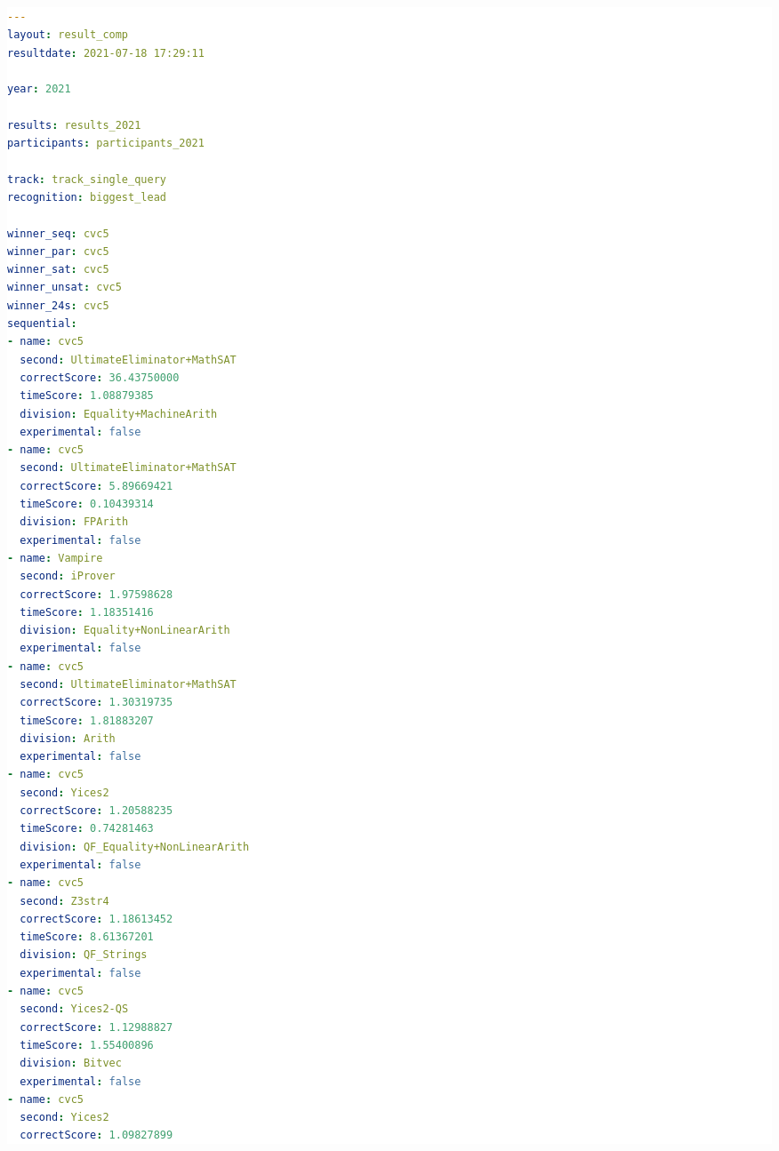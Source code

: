```yaml
---
layout: result_comp
resultdate: 2021-07-18 17:29:11

year: 2021

results: results_2021
participants: participants_2021

track: track_single_query
recognition: biggest_lead

winner_seq: cvc5
winner_par: cvc5
winner_sat: cvc5
winner_unsat: cvc5
winner_24s: cvc5
sequential:
- name: cvc5
  second: UltimateEliminator+MathSAT
  correctScore: 36.43750000
  timeScore: 1.08879385
  division: Equality+MachineArith
  experimental: false
- name: cvc5
  second: UltimateEliminator+MathSAT
  correctScore: 5.89669421
  timeScore: 0.10439314
  division: FPArith
  experimental: false
- name: Vampire
  second: iProver
  correctScore: 1.97598628
  timeScore: 1.18351416
  division: Equality+NonLinearArith
  experimental: false
- name: cvc5
  second: UltimateEliminator+MathSAT
  correctScore: 1.30319735
  timeScore: 1.81883207
  division: Arith
  experimental: false
- name: cvc5
  second: Yices2
  correctScore: 1.20588235
  timeScore: 0.74281463
  division: QF_Equality+NonLinearArith
  experimental: false
- name: cvc5
  second: Z3str4
  correctScore: 1.18613452
  timeScore: 8.61367201
  division: QF_Strings
  experimental: false
- name: cvc5
  second: Yices2-QS
  correctScore: 1.12988827
  timeScore: 1.55400896
  division: Bitvec
  experimental: false
- name: cvc5
  second: Yices2
  correctScore: 1.09827899
```